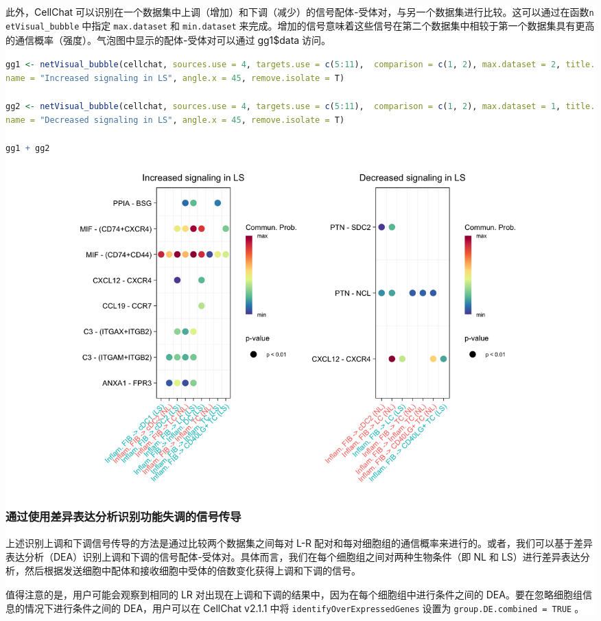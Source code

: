 此外，CellChat 可以识别在一个数据集中上调（增加）和下调（减少）的信号配体-受体对，与另一个数据集进行比较。这可以通过在函数`netVisual_bubble` 中指定 `max.dataset` 和 `min.dataset` 来完成。增加的信号意味着这些信号在第二个数据集中相较于第一个数据集具有更高的通信概率（强度）。气泡图中显示的配体-受体对可以通过 gg1$data 访问。


``` r
gg1 <- netVisual_bubble(cellchat, sources.use = 4, targets.use = c(5:11),  comparison = c(1, 2), max.dataset = 2, title.name = "Increased signaling in LS", angle.x = 45, remove.isolate = T)

gg2 <- netVisual_bubble(cellchat, sources.use = 4, targets.use = c(5:11),  comparison = c(1, 2), max.dataset = 1, title.name = "Decreased signaling in LS", angle.x = 45, remove.isolate = T)

gg1 + gg2
```

<img src="03-3-2-Cellchat-comparison_files/figure-html/unnamed-chunk-20-1.png" width="672" style="display: block; margin: auto;" />


### 通过使用差异表达分析识别功能失调的信号传导
上述识别上调和下调信号传导的方法是通过比较两个数据集之间每对 L-R 配对和每对细胞组的通信概率来进行的。或者，我们可以基于差异表达分析（DEA）识别上调和下调的信号配体-受体对。具体而言，我们在每个细胞组之间对两种生物条件（即 NL 和 LS）进行差异表达分析，然后根据发送细胞中配体和接收细胞中受体的倍数变化获得上调和下调的信号。


值得注意的是，用户可能会观察到相同的 LR 对出现在上调和下调的结果中，因为在每个细胞组中进行条件之间的 DEA。要在忽略细胞组信息的情况下进行条件之间的 DEA，用户可以在 CellChat v2.1.1 中将 `identifyOverExpressedGenes` 设置为 `group.DE.combined = TRUE` 。
